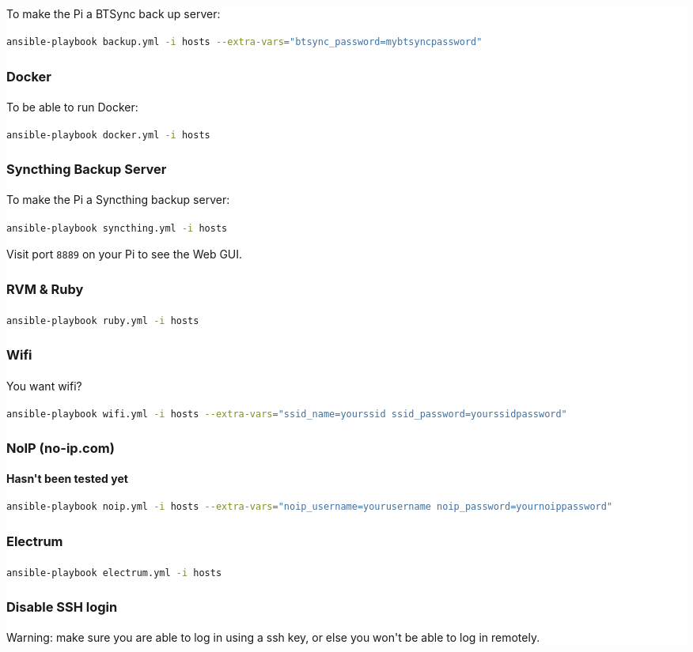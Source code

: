 To make the Pi a BTSync back up server:

```sh
ansible-playbook backup.yml -i hosts --extra-vars="btsync_password=mybtsyncpassword"
```

### Docker

To be able to run Docker:

```sh
ansible-playbook docker.yml -i hosts
```

### Syncthing Backup Server

To make the Pi a Syncthing backup server:

```sh
ansible-playbook syncthing.yml -i hosts
```

Visit port `8889` on your Pi to see the Web GUI.

### RVM & Ruby

```sh
ansible-playbook ruby.yml -i hosts
```

### Wifi

You want wifi?

```sh
ansible-playbook wifi.yml -i hosts --extra-vars="ssid_name=yourssid ssid_password=yourssidpassword"
```

### NoIP (no-ip.com)

**Hasn't been tested yet**

```sh
ansible-playbook noip.yml -i hosts --extra-vars="noip_username=yourusername noip_password=yournoippassword"
```

### Electrum

```sh
ansible-playbook electrum.yml -i hosts
```

### Disable SSH login

Warning: make sure you are able to log in using a ssh key, or else you won't be able to log in remotely.
